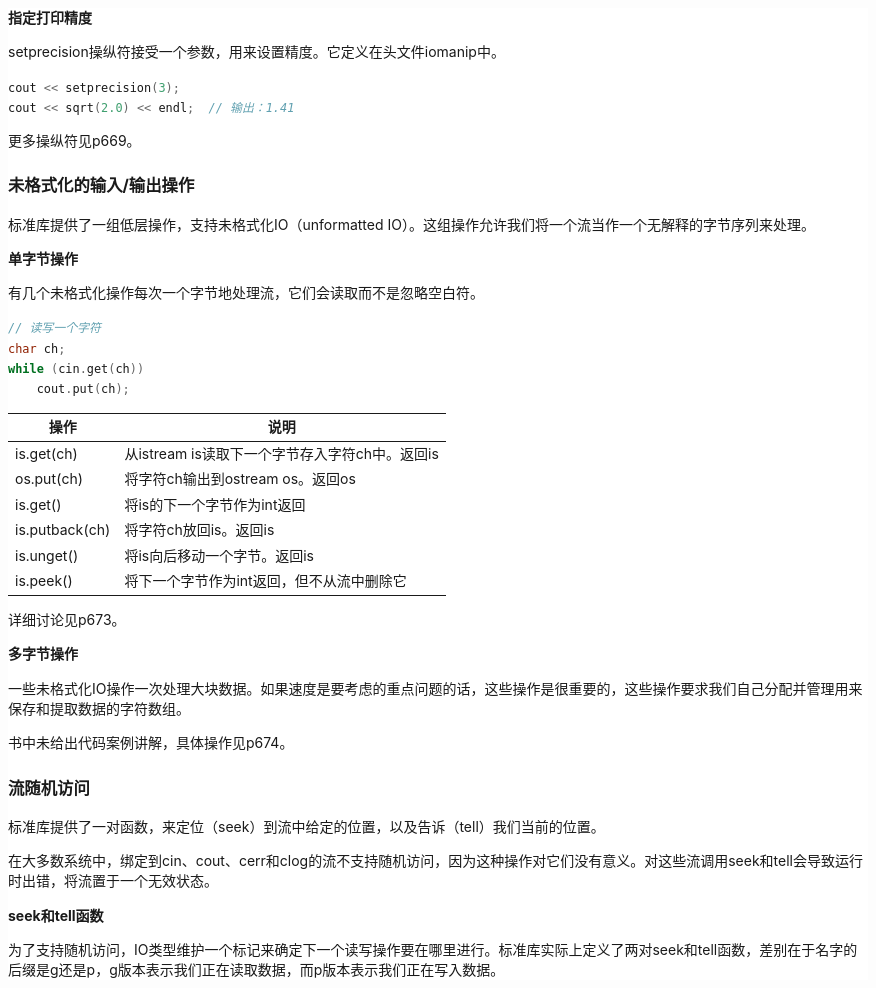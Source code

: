 **指定打印精度**

setprecision操纵符接受一个参数，用来设置精度。它定义在头文件iomanip中。

```c++
cout << setprecision(3);
cout << sqrt(2.0) << endl;	// 输出：1.41
```

更多操纵符见p669。

### 未格式化的输入/输出操作

标准库提供了一组低层操作，支持未格式化IO（unformatted IO）。这组操作允许我们将一个流当作一个无解释的字节序列来处理。

**单字节操作**

有几个未格式化操作每次一个字节地处理流，它们会读取而不是忽略空白符。

```c++
// 读写一个字符
char ch;
while (cin.get(ch))
	cout.put(ch);
```

|操作|说明|
|-|-|
|is.get(ch)|从istream is读取下一个字节存入字符ch中。返回is|
|os.put(ch)|将字符ch输出到ostream os。返回os|
|is.get()|将is的下一个字节作为int返回|
|is.putback(ch)|将字符ch放回is。返回is|
|is.unget()|将is向后移动一个字节。返回is|
|is.peek()|将下一个字节作为int返回，但不从流中删除它|

详细讨论见p673。

**多字节操作**

一些未格式化IO操作一次处理大块数据。如果速度是要考虑的重点问题的话，这些操作是很重要的，这些操作要求我们自己分配并管理用来保存和提取数据的字符数组。

书中未给出代码案例讲解，具体操作见p674。

### 流随机访问

标准库提供了一对函数，来定位（seek）到流中给定的位置，以及告诉（tell）我们当前的位置。

在大多数系统中，绑定到cin、cout、cerr和clog的流不支持随机访问，因为这种操作对它们没有意义。对这些流调用seek和tell会导致运行时出错，将流置于一个无效状态。

**seek和tell函数**

为了支持随机访问，IO类型维护一个标记来确定下一个读写操作要在哪里进行。标准库实际上定义了两对seek和tell函数，差别在于名字的后缀是g还是p，g版本表示我们正在读取数据，而p版本表示我们正在写入数据。
